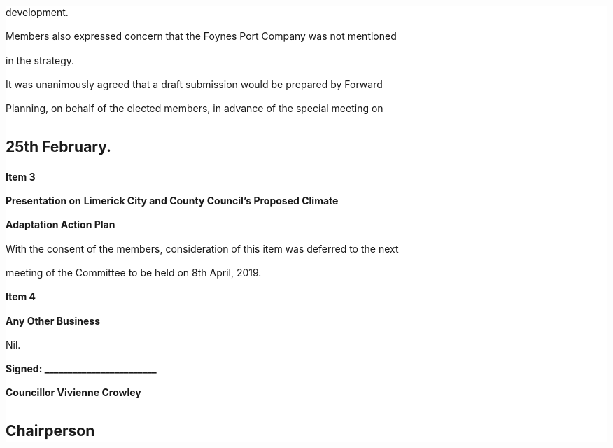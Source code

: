 development.

Members also expressed concern that the Foynes Port Company was not mentioned

in the strategy.

It was unanimously agreed that a draft submission would be prepared by Forward

Planning, on behalf of the elected members, in advance of the special meeting on

25th February.
---
**Item 3**

**Presentation on** **Limerick City and County Council’s Proposed Climate**

**Adaptation Action Plan**

With the consent of the members, consideration of this item was deferred to the next

meeting of the Committee to be held on 8th April, 2019.

**Item 4**

**Any Other Business**

Nil.

**Signed: \_\_\_\_\_\_\_\_\_\_\_\_\_\_\_\_\_\_\_\_\_\_\_\_**

**Councillor Vivienne Crowley**

**Chairperson**
---
